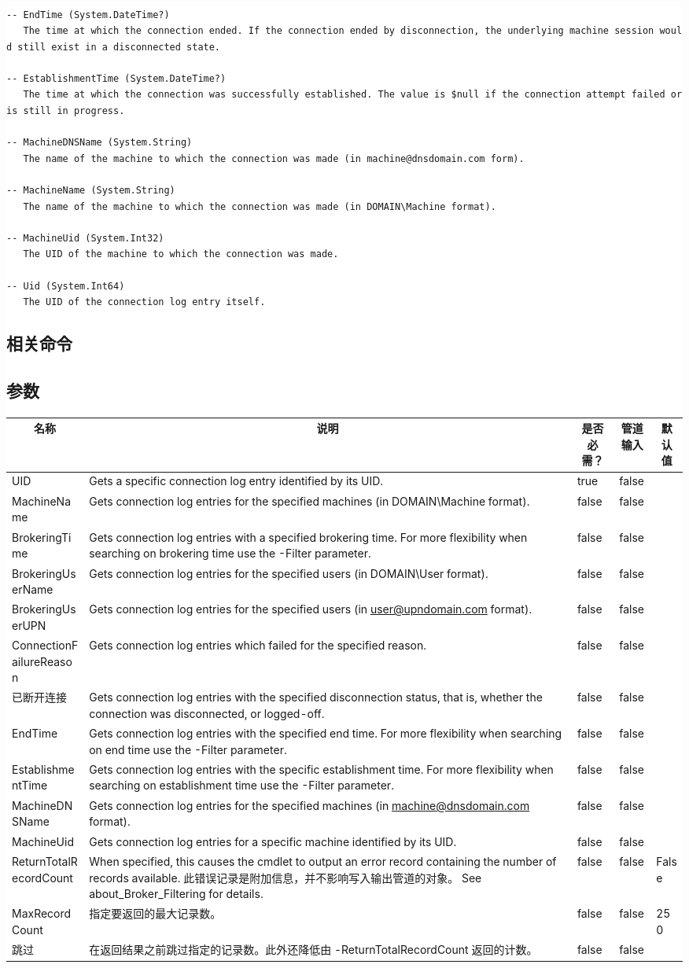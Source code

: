     -- EndTime (System.DateTime?)
       The time at which the connection ended. If the connection ended by disconnection, the underlying machine session would still exist in a disconnected state.
    
    -- EstablishmentTime (System.DateTime?)
       The time at which the connection was successfully established. The value is $null if the connection attempt failed or is still in progress.
    
    -- MachineDNSName (System.String)
       The name of the machine to which the connection was made (in machine@dnsdomain.com form).
    
    -- MachineName (System.String)
       The name of the machine to which the connection was made (in DOMAIN\Machine format).
    
    -- MachineUid (System.Int32)
       The UID of the machine to which the connection was made.
    
    -- Uid (System.Int64)
       The UID of the connection log entry itself.
    

## 相关命令

## 参数

| 名称                      | 说明                                                                                                                                                                               | 是否必需？ | 管道输入  | 默认值                                                                                    |
| ----------------------- | -------------------------------------------------------------------------------------------------------------------------------------------------------------------------------- | ----- | ----- | -------------------------------------------------------------------------------------- |
| UID                     | Gets a specific connection log entry identified by its UID.                                                                                                                      | true  | false |                                                                                        |
| MachineName             | Gets connection log entries for the specified machines (in DOMAIN\Machine format).                                                                                              | false | false |                                                                                        |
| BrokeringTime           | Gets connection log entries with a specified brokering time. For more flexibility when searching on brokering time use the -Filter parameter.                                    | false | false |                                                                                        |
| BrokeringUserName       | Gets connection log entries for the specified users (in DOMAIN\User format).                                                                                                    | false | false |                                                                                        |
| BrokeringUserUPN        | Gets connection log entries for the specified users (in user@upndomain.com format).                                                                                              | false | false |                                                                                        |
| ConnectionFailureReason | Gets connection log entries which failed for the specified reason.                                                                                                               | false | false |                                                                                        |
| 已断开连接                   | Gets connection log entries with the specified disconnection status, that is, whether the connection was disconnected, or logged-off.                                            | false | false |                                                                                        |
| EndTime                 | Gets connection log entries with the specified end time. For more flexibility when searching on end time use the -Filter parameter.                                              | false | false |                                                                                        |
| EstablishmentTime       | Gets connection log entries with the specific establishment time. For more flexibility when searching on establishment time use the -Filter parameter.                           | false | false |                                                                                        |
| MachineDNSName          | Gets connection log entries for the specified machines (in machine@dnsdomain.com format).                                                                                        | false | false |                                                                                        |
| MachineUid              | Gets connection log entries for a specific machine identified by its UID.                                                                                                        | false | false |                                                                                        |
| ReturnTotalRecordCount  | When specified, this causes the cmdlet to output an error record containing the number of records available. 此错误记录是附加信息，并不影响写入输出管道的对象。 See about_Broker_Filtering for details. | false | false | False                                                                                  |
| MaxRecordCount          | 指定要返回的最大记录数。                                                                                                                                                                     | false | false | 250                                                                                    |
| 跳过                      | 在返回结果之前跳过指定的记录数。此外还降低由 -ReturnTotalRecordCount 返回的计数。                                                                                                                            | false | false |                                                                                        |